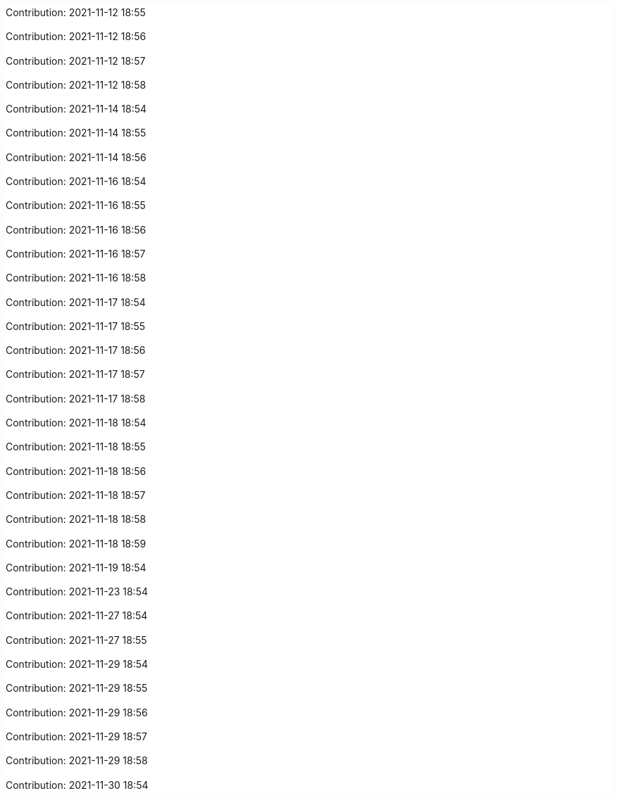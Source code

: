 Contribution: 2021-11-12 18:55

Contribution: 2021-11-12 18:56

Contribution: 2021-11-12 18:57

Contribution: 2021-11-12 18:58

Contribution: 2021-11-14 18:54

Contribution: 2021-11-14 18:55

Contribution: 2021-11-14 18:56

Contribution: 2021-11-16 18:54

Contribution: 2021-11-16 18:55

Contribution: 2021-11-16 18:56

Contribution: 2021-11-16 18:57

Contribution: 2021-11-16 18:58

Contribution: 2021-11-17 18:54

Contribution: 2021-11-17 18:55

Contribution: 2021-11-17 18:56

Contribution: 2021-11-17 18:57

Contribution: 2021-11-17 18:58

Contribution: 2021-11-18 18:54

Contribution: 2021-11-18 18:55

Contribution: 2021-11-18 18:56

Contribution: 2021-11-18 18:57

Contribution: 2021-11-18 18:58

Contribution: 2021-11-18 18:59

Contribution: 2021-11-19 18:54

Contribution: 2021-11-23 18:54

Contribution: 2021-11-27 18:54

Contribution: 2021-11-27 18:55

Contribution: 2021-11-29 18:54

Contribution: 2021-11-29 18:55

Contribution: 2021-11-29 18:56

Contribution: 2021-11-29 18:57

Contribution: 2021-11-29 18:58

Contribution: 2021-11-30 18:54
